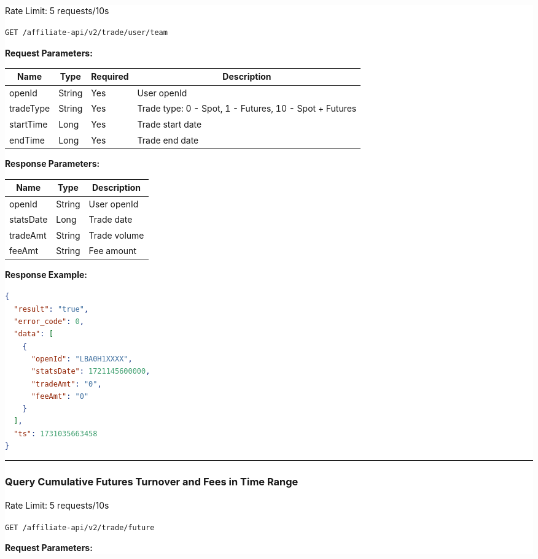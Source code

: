 Rate Limit: 5 requests/10s

`GET /affiliate-api/v2/trade/user/team`

**Request Parameters:**

| Name      | Type   | Required | Description                                            |
| --------- | ------ | -------- | ------------------------------------------------------ |
| openId    | String | Yes      | User openId                                            |
| tradeType | String | Yes      | Trade type: 0 - Spot, 1 - Futures, 10 - Spot + Futures |
| startTime | Long   | Yes      | Trade start date                                       |
| endTime   | Long   | Yes      | Trade end date                                         |

**Response Parameters:**

| Name      | Type   | Description  |
| --------- | ------ | ------------ |
| openId    | String | User openId  |
| statsDate | Long   | Trade date   |
| tradeAmt  | String | Trade volume |
| feeAmt    | String | Fee amount   |

**Response Example:**

```json
{
  "result": "true",
  "error_code": 0,
  "data": [
    {
      "openId": "LBA0H1XXXX",
      "statsDate": 1721145600000,
      "tradeAmt": "0",
      "feeAmt": "0"
    }
  ],
  "ts": 1731035663458
}
```

---

### Query Cumulative Futures Turnover and Fees in Time Range

Rate Limit: 5 requests/10s

`GET /affiliate-api/v2/trade/future`

**Request Parameters:**
